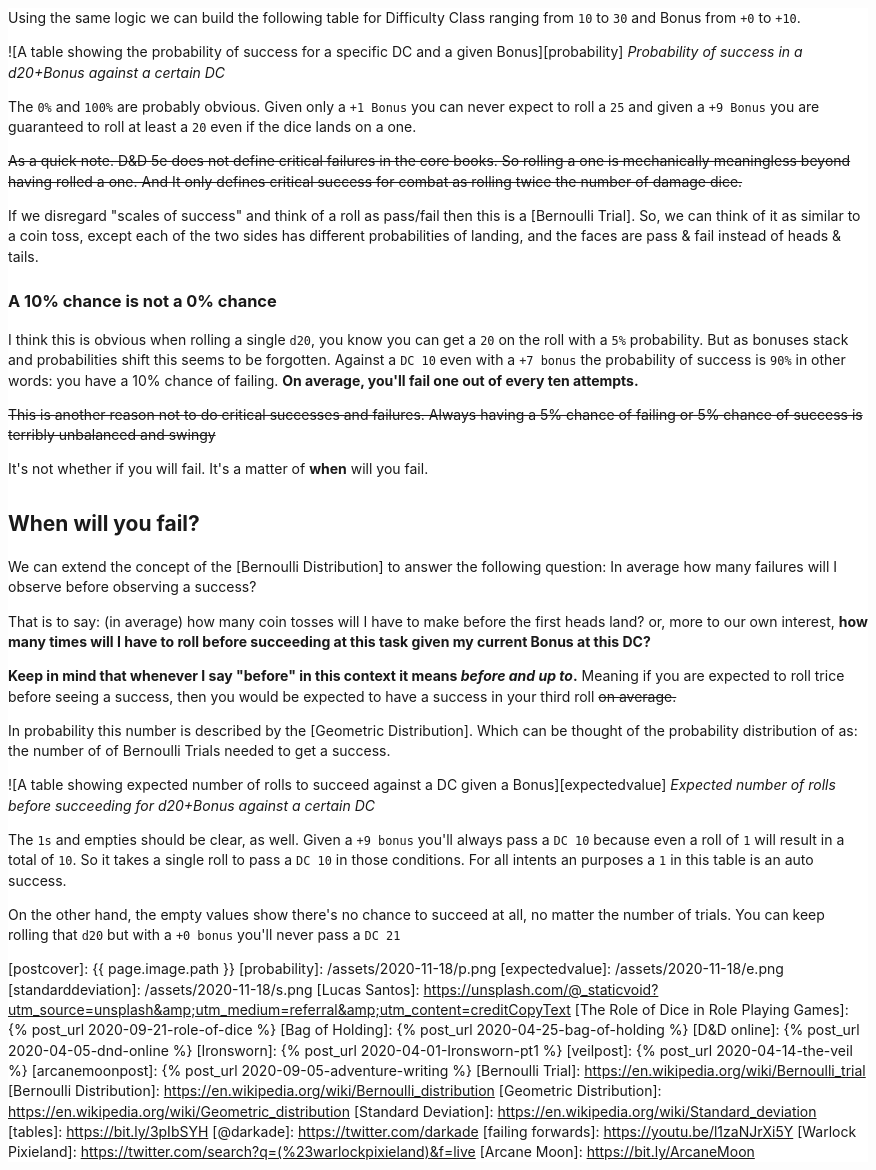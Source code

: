 Using the same logic we can build the following table for Difficulty Class ranging from `10` to `30` and Bonus from `+0` to `+10`.

![A table showing the probability of success for a specific DC and a given Bonus][probability]
_Probability of success in a d20+Bonus against a certain DC_

The `0%` and `100%` are probably obvious. Given only a `+1 Bonus`  you can never expect to roll a `25` and given a `+9 Bonus` you are guaranteed to roll at least a `20` even if the dice lands on a one.

~~As a quick note. D&D 5e does not define critical failures in the core books. So rolling a one is mechanically meaningless beyond having rolled a one. And It only defines critical success for combat as rolling twice the number of damage dice.~~

If we disregard "scales of success" and think of a roll as pass/fail then this is a [Bernoulli Trial]. So, we can think of it as similar to a coin toss, except each of the two sides has different probabilities of landing, and the faces are pass & fail instead of heads & tails.

### A 10% chance is not a 0% chance

I think this is obvious when rolling a single `d20`, you know you can get a `20` on the roll with a `5%` probability. But as bonuses stack and probabilities shift this seems to be forgotten. Against a `DC 10` even with a `+7 bonus` the probability of success is `90%` in other words: you have a 10% chance of failing. **On average, you'll fail one out of every ten attempts.**

~~This is another reason not to do critical successes and failures. Always having a 5% chance of failing or 5% chance of success is terribly unbalanced and swingy~~

It's not whether if you will fail. It's a matter of **when** will you fail.

## When will you fail?

We can extend the concept of the [Bernoulli Distribution] to answer the following question: In average how many failures will I observe before observing a success?

That is to say: (in average) how many coin tosses will I have to make before the first heads land? or, more to our own interest, **how many times will I have to roll before succeeding at this task given my current Bonus at this DC?**

**Keep in mind that whenever I say "before" in this context it means _before and up to_.** Meaning if you are expected to roll trice before seeing a success, then you would be expected to have a success in your third roll ~~on average.~~

In probability this number is described by the [Geometric Distribution]. Which can be thought of the probability distribution of as: the number of of Bernoulli Trials needed to get a success.

![A table showing expected number of rolls to succeed against a DC given a Bonus][expectedvalue]
_Expected number of rolls before succeeding for d20+Bonus against a certain DC_


The `1s` and empties should be clear, as well. Given a `+9 bonus` you'll always pass a `DC 10` because even a roll of `1` will result in a total of `10`. So it takes a single roll to pass a `DC 10` in those conditions. For all intents an purposes a `1` in this table is an auto success.

On the other hand, the empty values show there's no chance to succeed at all, no matter the number of trials. You can keep rolling that `d20` but with a `+0 bonus` you'll never pass a `DC 21`


[postcover]: {{ page.image.path }}
[probability]: /assets/2020-11-18/p.png
[expectedvalue]: /assets/2020-11-18/e.png
[standarddeviation]: /assets/2020-11-18/s.png
[Lucas Santos]: https://unsplash.com/@_staticvoid?utm_source=unsplash&amp;utm_medium=referral&amp;utm_content=creditCopyText
[The Role of Dice in Role Playing Games]: {% post_url 2020-09-21-role-of-dice %}
[Bag of Holding]: {% post_url 2020-04-25-bag-of-holding %}
[D&D online]: {% post_url 2020-04-05-dnd-online %}
[Ironsworn]: {% post_url 2020-04-01-Ironsworn-pt1 %}
[veilpost]: {% post_url 2020-04-14-the-veil %}
[arcanemoonpost]: {% post_url 2020-09-05-adventure-writing %}
[Bernoulli Trial]: https://en.wikipedia.org/wiki/Bernoulli_trial
[Bernoulli Distribution]: https://en.wikipedia.org/wiki/Bernoulli_distribution
[Geometric Distribution]: https://en.wikipedia.org/wiki/Geometric_distribution
[Standard Deviation]: https://en.wikipedia.org/wiki/Standard_deviation
[tables]: https://bit.ly/3pIbSYH
[@darkade]: https://twitter.com/darkade
[failing forwards]: https://youtu.be/l1zaNJrXi5Y
[Warlock Pixieland]: https://twitter.com/search?q=(%23warlockpixieland)&f=live
[Arcane Moon]: https://bit.ly/ArcaneMoon